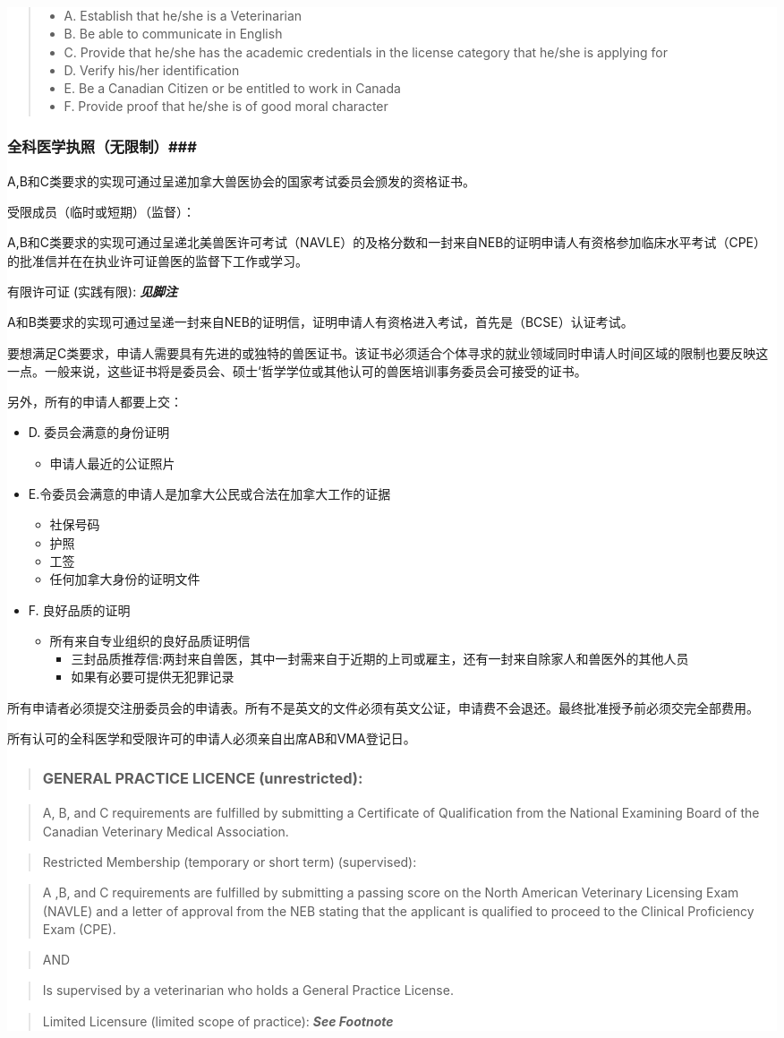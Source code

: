 > -  A. Establish that he/she is a Veterinarian  
> -  B. Be able to communicate in English  
> -  C. Provide that he/she has the academic credentials in the license category that he/she is applying for  
> -  D. Verify his/her identification  
> -  E. Be a Canadian Citizen or be entitled to work in Canada  
> -  F. Provide proof that he/she is of good moral character

### 全科医学执照（无限制）###

A,B和C类要求的实现可通过呈递加拿大兽医协会的国家考试委员会颁发的资格证书。

受限成员（临时或短期）（监督）：

A,B和C类要求的实现可通过呈递北美兽医许可考试（NAVLE）的及格分数和一封来自NEB的证明申请人有资格参加临床水平考试（CPE）的批准信并在在执业许可证兽医的监督下工作或学习。

有限许可证 (实践有限): <span class="bold">***见脚注***</span>

A和B类要求的实现可通过呈递一封来自NEB的证明信，证明申请人有资格进入考试，首先是（BCSE）认证考试。

要想满足C类要求，申请人需要具有先进的或独特的兽医证书。该证书必须适合个体寻求的就业领域同时申请人时间区域的限制也要反映这一点。一般来说，这些证书将是委员会、硕士‘哲学学位或其他认可的兽医培训事务委员会可接受的证书。

另外，所有的申请人都要上交：

- D. 委员会满意的身份证明
    - 申请人最近的公证照片
- E.令委员会满意的申请人是加拿大公民或合法在加拿大工作的证据
    - 社保号码
    - 护照
    - 工签
    - 任何加拿大身份的证明文件

- F. 良好品质的证明
  - 所有来自专业组织的良好品质证明信 
    -  三封品质推荐信:两封来自兽医，其中一封需来自于近期的上司或雇主，还有一封来自除家人和兽医外的其他人员
    -  如果有必要可提供无犯罪记录
    
所有申请者必须提交注册委员会的申请表。所有不是英文的文件必须有英文公证，申请费不会退还。最终批准授予前必须交完全部费用。

所有认可的全科医学和受限许可的申请人必须亲自出席AB和VMA登记日。

> ### GENERAL PRACTICE LICENCE (unrestricted):

> A, B, and C requirements are fulfilled by submitting a Certificate of Qualification from the National Examining Board of the Canadian Veterinary Medical Association.

> Restricted Membership (temporary or short term) (supervised):

> A ,B, and C requirements are fulfilled by submitting a passing score on the North American Veterinary Licensing Exam (NAVLE) and a letter of approval from the NEB stating that the applicant is qualified to proceed to the Clinical Proficiency Exam (CPE).

> AND

> Is supervised by a veterinarian who holds a General Practice License.

> Limited Licensure (limited scope of practice): <span class="bold">***See Footnote***</span>
